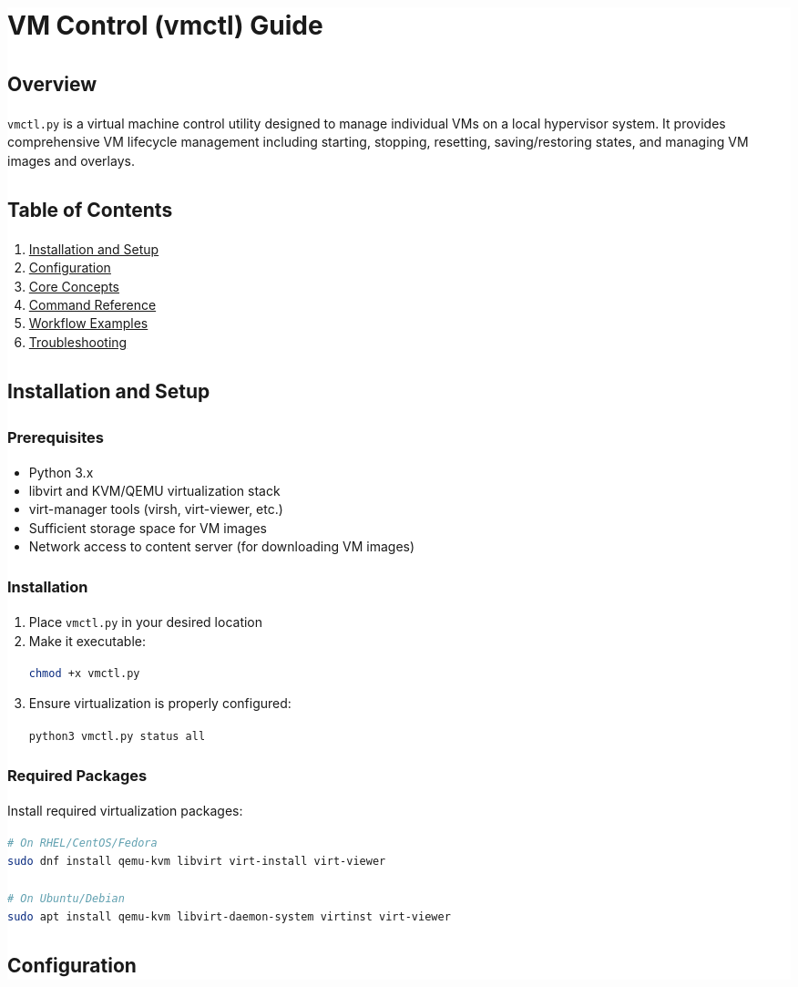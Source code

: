 # VM Control (vmctl) Guide

## Overview

`vmctl.py` is a virtual machine control utility designed to manage individual VMs on a local hypervisor system. It provides comprehensive VM lifecycle management including starting, stopping, resetting, saving/restoring states, and managing VM images and overlays.

## Table of Contents

1. [Installation and Setup](#installation-and-setup)
2. [Configuration](#configuration)
3. [Core Concepts](#core-concepts)
4. [Command Reference](#command-reference)
5. [Workflow Examples](#workflow-examples)
6. [Troubleshooting](#troubleshooting)

## Installation and Setup

### Prerequisites

- Python 3.x
- libvirt and KVM/QEMU virtualization stack
- virt-manager tools (virsh, virt-viewer, etc.)
- Sufficient storage space for VM images
- Network access to content server (for downloading VM images)

### Installation

1. Place `vmctl.py` in your desired location
2. Make it executable:
   ```bash
   chmod +x vmctl.py
   ```
3. Ensure virtualization is properly configured:
   ```bash
   python3 vmctl.py status all
   ```

### Required Packages

Install required virtualization packages:
```bash
# On RHEL/CentOS/Fedora
sudo dnf install qemu-kvm libvirt virt-install virt-viewer

# On Ubuntu/Debian
sudo apt install qemu-kvm libvirt-daemon-system virtinst virt-viewer
```

## Configuration

